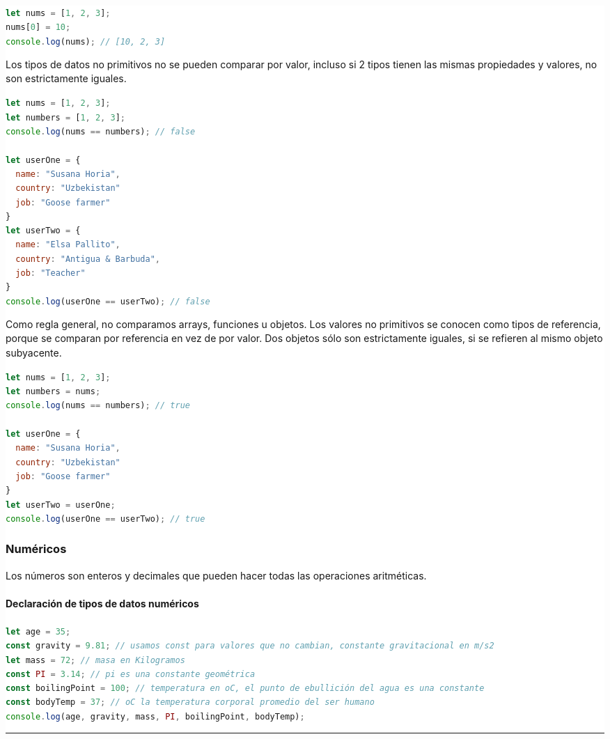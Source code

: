 ```javascript
let nums = [1, 2, 3];
nums[0] = 10;
console.log(nums); // [10, 2, 3]
```

Los tipos de datos no primitivos no se pueden comparar por valor, incluso si 2 tipos tienen las mismas propiedades y valores, no son estrictamente iguales.

```javascript
let nums = [1, 2, 3];
let numbers = [1, 2, 3];
console.log(nums == numbers); // false

let userOne = {
  name: "Susana Horia",
  country: "Uzbekistan"
  job: "Goose farmer"
}
let userTwo = {
  name: "Elsa Pallito",
  country: "Antigua & Barbuda",
  job: "Teacher"
}
console.log(userOne == userTwo); // false
```

Como regla general, no comparamos arrays, funciones u objetos.
Los valores no primitivos se conocen como tipos de referencia, porque se comparan por referencia en vez de por valor. Dos objetos sólo son estrictamente iguales, si se refieren al mismo objeto subyacente.

```javascript
let nums = [1, 2, 3];
let numbers = nums;
console.log(nums == numbers); // true

let userOne = {
  name: "Susana Horia",
  country: "Uzbekistan"
  job: "Goose farmer"
}
let userTwo = userOne;
console.log(userOne == userTwo); // true
```

### Numéricos

Los números son enteros y decimales que pueden hacer todas las operaciones aritméticas.

#### Declaración de tipos de datos numéricos

```javascript
let age = 35;
const gravity = 9.81; // usamos const para valores que no cambian, constante gravitacional en m/s2
let mass = 72; // masa en Kilogramos
const PI = 3.14; // pi es una constante geométrica
const boilingPoint = 100; // temperatura en oC, el punto de ebullición del agua es una constante
const bodyTemp = 37; // oC la temperatura corporal promedio del ser humano
console.log(age, gravity, mass, PI, boilingPoint, bodyTemp);
```

---